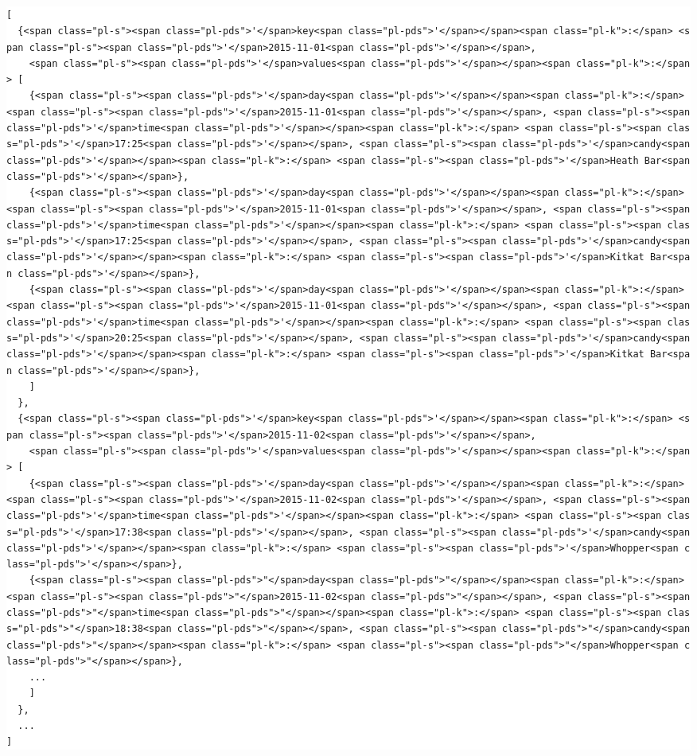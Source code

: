 

    
    [
      {<span class="pl-s"><span class="pl-pds">'</span>key<span class="pl-pds">'</span></span><span class="pl-k">:</span> <span class="pl-s"><span class="pl-pds">'</span>2015-11-01<span class="pl-pds">'</span></span>,
        <span class="pl-s"><span class="pl-pds">'</span>values<span class="pl-pds">'</span></span><span class="pl-k">:</span> [
        {<span class="pl-s"><span class="pl-pds">'</span>day<span class="pl-pds">'</span></span><span class="pl-k">:</span> <span class="pl-s"><span class="pl-pds">'</span>2015-11-01<span class="pl-pds">'</span></span>, <span class="pl-s"><span class="pl-pds">'</span>time<span class="pl-pds">'</span></span><span class="pl-k">:</span> <span class="pl-s"><span class="pl-pds">'</span>17:25<span class="pl-pds">'</span></span>, <span class="pl-s"><span class="pl-pds">'</span>candy<span class="pl-pds">'</span></span><span class="pl-k">:</span> <span class="pl-s"><span class="pl-pds">'</span>Heath Bar<span class="pl-pds">'</span></span>},
        {<span class="pl-s"><span class="pl-pds">'</span>day<span class="pl-pds">'</span></span><span class="pl-k">:</span> <span class="pl-s"><span class="pl-pds">'</span>2015-11-01<span class="pl-pds">'</span></span>, <span class="pl-s"><span class="pl-pds">'</span>time<span class="pl-pds">'</span></span><span class="pl-k">:</span> <span class="pl-s"><span class="pl-pds">'</span>17:25<span class="pl-pds">'</span></span>, <span class="pl-s"><span class="pl-pds">'</span>candy<span class="pl-pds">'</span></span><span class="pl-k">:</span> <span class="pl-s"><span class="pl-pds">'</span>Kitkat Bar<span class="pl-pds">'</span></span>},
        {<span class="pl-s"><span class="pl-pds">'</span>day<span class="pl-pds">'</span></span><span class="pl-k">:</span> <span class="pl-s"><span class="pl-pds">'</span>2015-11-01<span class="pl-pds">'</span></span>, <span class="pl-s"><span class="pl-pds">'</span>time<span class="pl-pds">'</span></span><span class="pl-k">:</span> <span class="pl-s"><span class="pl-pds">'</span>20:25<span class="pl-pds">'</span></span>, <span class="pl-s"><span class="pl-pds">'</span>candy<span class="pl-pds">'</span></span><span class="pl-k">:</span> <span class="pl-s"><span class="pl-pds">'</span>Kitkat Bar<span class="pl-pds">'</span></span>},
        ]
      },
      {<span class="pl-s"><span class="pl-pds">'</span>key<span class="pl-pds">'</span></span><span class="pl-k">:</span> <span class="pl-s"><span class="pl-pds">'</span>2015-11-02<span class="pl-pds">'</span></span>,
        <span class="pl-s"><span class="pl-pds">'</span>values<span class="pl-pds">'</span></span><span class="pl-k">:</span> [
        {<span class="pl-s"><span class="pl-pds">'</span>day<span class="pl-pds">'</span></span><span class="pl-k">:</span> <span class="pl-s"><span class="pl-pds">'</span>2015-11-02<span class="pl-pds">'</span></span>, <span class="pl-s"><span class="pl-pds">'</span>time<span class="pl-pds">'</span></span><span class="pl-k">:</span> <span class="pl-s"><span class="pl-pds">'</span>17:38<span class="pl-pds">'</span></span>, <span class="pl-s"><span class="pl-pds">'</span>candy<span class="pl-pds">'</span></span><span class="pl-k">:</span> <span class="pl-s"><span class="pl-pds">'</span>Whopper<span class="pl-pds">'</span></span>}, 
        {<span class="pl-s"><span class="pl-pds">"</span>day<span class="pl-pds">"</span></span><span class="pl-k">:</span> <span class="pl-s"><span class="pl-pds">"</span>2015-11-02<span class="pl-pds">"</span></span>, <span class="pl-s"><span class="pl-pds">"</span>time<span class="pl-pds">"</span></span><span class="pl-k">:</span> <span class="pl-s"><span class="pl-pds">"</span>18:38<span class="pl-pds">"</span></span>, <span class="pl-s"><span class="pl-pds">"</span>candy<span class="pl-pds">"</span></span><span class="pl-k">:</span> <span class="pl-s"><span class="pl-pds">"</span>Whopper<span class="pl-pds">"</span></span>}, 
        ...
        ]
      },
      ...
    ]
